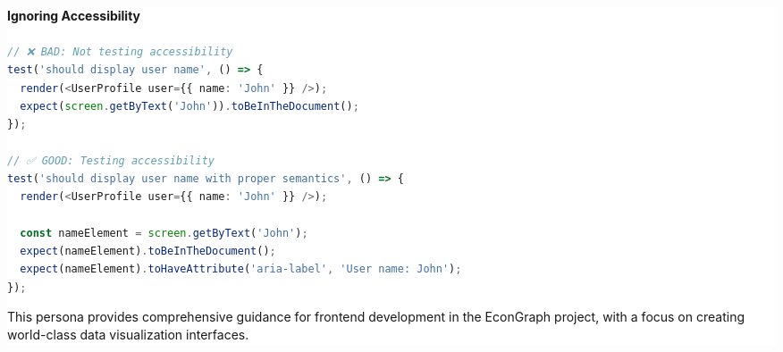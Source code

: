 #### **Ignoring Accessibility**
```typescript
// ❌ BAD: Not testing accessibility
test('should display user name', () => {
  render(<UserProfile user={{ name: 'John' }} />);
  expect(screen.getByText('John')).toBeInTheDocument();
});

// ✅ GOOD: Testing accessibility
test('should display user name with proper semantics', () => {
  render(<UserProfile user={{ name: 'John' }} />);
  
  const nameElement = screen.getByText('John');
  expect(nameElement).toBeInTheDocument();
  expect(nameElement).toHaveAttribute('aria-label', 'User name: John');
});
```

This persona provides comprehensive guidance for frontend development in the EconGraph project, with a focus on creating world-class data visualization interfaces.
